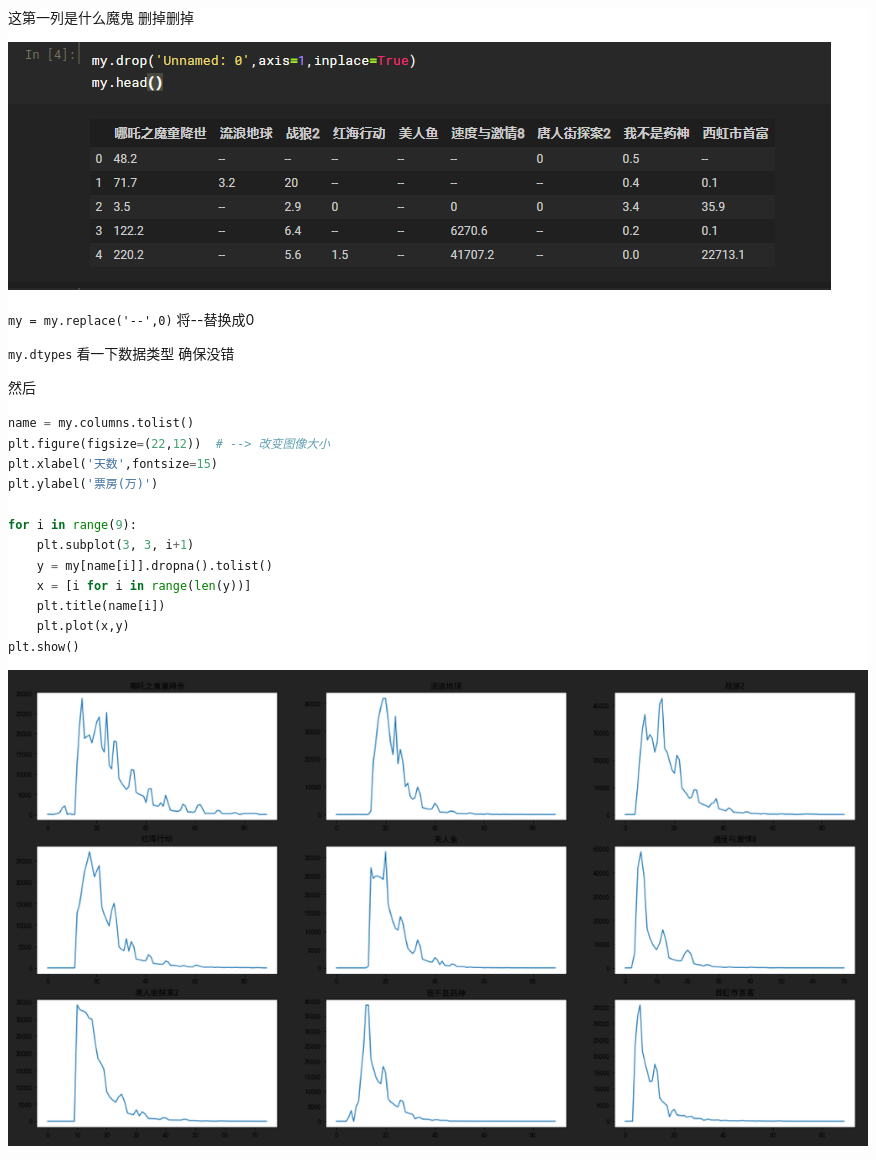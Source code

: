 这第一列是什么魔鬼 删掉删掉

![1570814708984](https://github.com/JuzideNuo/Data_analysis/blob/master/maoyan/image/10.12_6.png?raw=true)

`my = my.replace('--',0)` 将--替换成0  

`my.dtypes`  看一下数据类型 确保没错

然后

```python
name = my.columns.tolist()
plt.figure(figsize=(22,12))  # --> 改变图像大小
plt.xlabel('天数',fontsize=15)
plt.ylabel('票房(万)')

for i in range(9):
    plt.subplot(3, 3, i+1)
    y = my[name[i]].dropna().tolist()
    x = [i for i in range(len(y))]
    plt.title(name[i])
    plt.plot(x,y)
plt.show()
```

![1570815047723](https://github.com/JuzideNuo/Data_analysis/blob/master/maoyan/image/10.12_7.png?raw=true)
